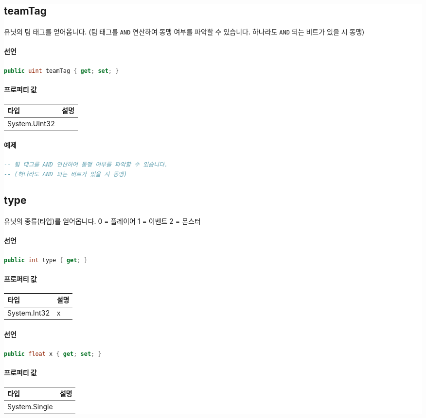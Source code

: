 ## teamTag
유닛의 팀 태그를 얻어옵니다. (팀 태그를 `AND` 연산하여 동맹 여부를 파악할 수 있습니다.
하나라도 `AND` 되는 비트가 있을 시 동맹)

#### 선언
```cs
public uint teamTag { get; set; }
```

#### 프로퍼티 값

|타입|설명|
|:-|:-|
|System.UInt32|	

#### 예제
```lua
-- 팀 태그를 AND 연산하여 동맹 여부를 파악할 수 있습니다.
-- (하나라도 AND 되는 비트가 있을 시 동맹)
```
## type
유닛의 종류(타입)를 얻어옵니다. 
0 = 플레이어
1 = 이벤트
2 = 몬스터

#### 선언
```cs
public int type { get; }
```

#### 프로퍼티 값

|타입|설명|
|:-|:-|
|System.Int32|x|이 유닛의 위치 중 X 값을 얻어옵니다. (이 유닛의 X 좌표를 반환합니다)|

#### 선언
```cs
public float x { get; set; }
```

#### 프로퍼티 값

|타입|설명|
|:-|:-|
|System.Single|
